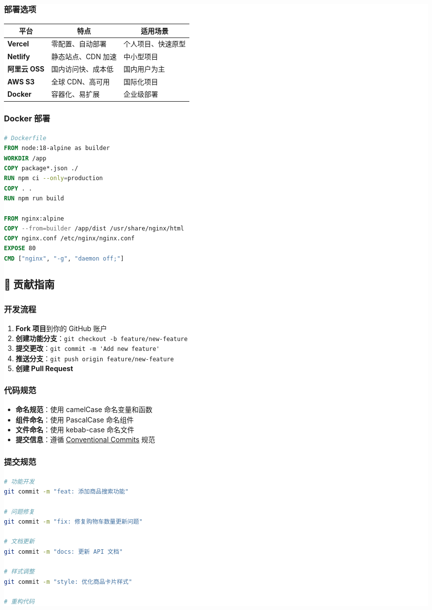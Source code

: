 ### 部署选项

| 平台 | 特点 | 适用场景 |
|------|------|----------|
| **Vercel** | 零配置、自动部署 | 个人项目、快速原型 |
| **Netlify** | 静态站点、CDN 加速 | 中小型项目 |
| **阿里云 OSS** | 国内访问快、成本低 | 国内用户为主 |
| **AWS S3** | 全球 CDN、高可用 | 国际化项目 |
| **Docker** | 容器化、易扩展 | 企业级部署 |

### Docker 部署

```dockerfile
# Dockerfile
FROM node:18-alpine as builder
WORKDIR /app
COPY package*.json ./
RUN npm ci --only=production
COPY . .
RUN npm run build

FROM nginx:alpine
COPY --from=builder /app/dist /usr/share/nginx/html
COPY nginx.conf /etc/nginx/nginx.conf
EXPOSE 80
CMD ["nginx", "-g", "daemon off;"]
```

## 🤝 贡献指南

### 开发流程

1. **Fork 项目**到你的 GitHub 账户
2. **创建功能分支**：`git checkout -b feature/new-feature`
3. **提交更改**：`git commit -m 'Add new feature'`
4. **推送分支**：`git push origin feature/new-feature`
5. **创建 Pull Request**

### 代码规范

- **命名规范**：使用 camelCase 命名变量和函数
- **组件命名**：使用 PascalCase 命名组件
- **文件命名**：使用 kebab-case 命名文件
- **提交信息**：遵循 [Conventional Commits](https://conventionalcommits.org/) 规范

### 提交规范

```bash
# 功能开发
git commit -m "feat: 添加商品搜索功能"

# 问题修复
git commit -m "fix: 修复购物车数量更新问题"

# 文档更新
git commit -m "docs: 更新 API 文档"

# 样式调整
git commit -m "style: 优化商品卡片样式"

# 重构代码
```
